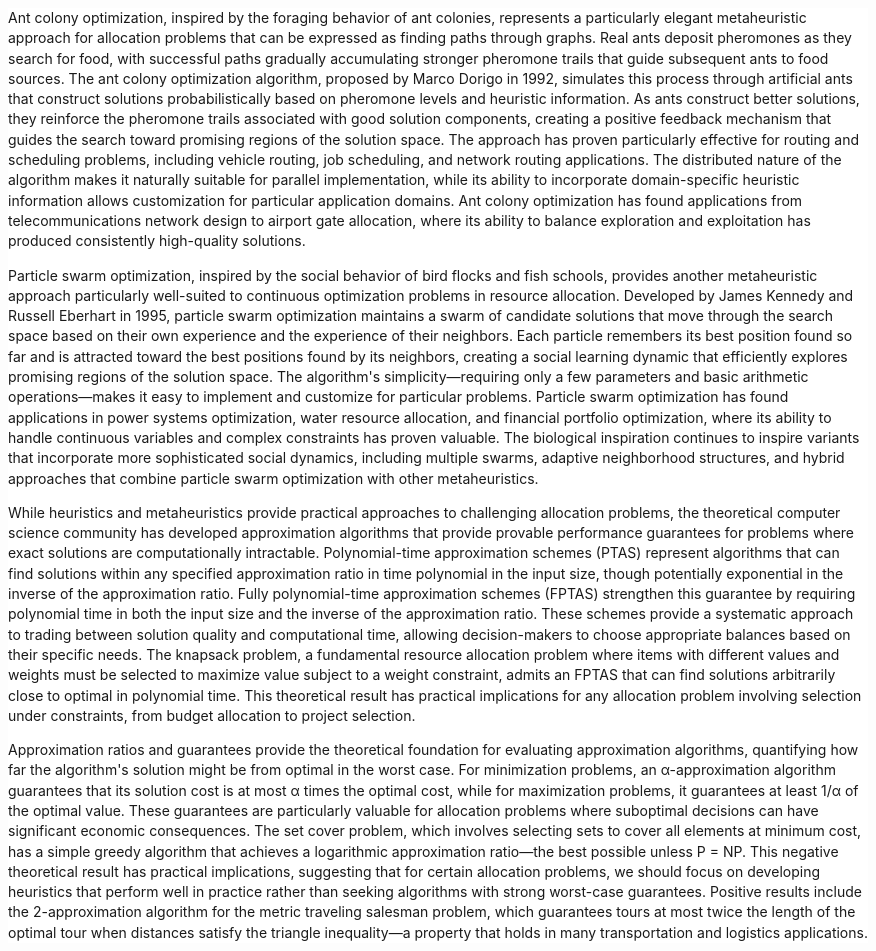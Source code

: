 Ant colony optimization, inspired by the foraging behavior of ant colonies, represents a particularly elegant metaheuristic approach for allocation problems that can be expressed as finding paths through graphs. Real ants deposit pheromones as they search for food, with successful paths gradually accumulating stronger pheromone trails that guide subsequent ants to food sources. The ant colony optimization algorithm, proposed by Marco Dorigo in 1992, simulates this process through artificial ants that construct solutions probabilistically based on pheromone levels and heuristic information. As ants construct better solutions, they reinforce the pheromone trails associated with good solution components, creating a positive feedback mechanism that guides the search toward promising regions of the solution space. The approach has proven particularly effective for routing and scheduling problems, including vehicle routing, job scheduling, and network routing applications. The distributed nature of the algorithm makes it naturally suitable for parallel implementation, while its ability to incorporate domain-specific heuristic information allows customization for particular application domains. Ant colony optimization has found applications from telecommunications network design to airport gate allocation, where its ability to balance exploration and exploitation has produced consistently high-quality solutions.

Particle swarm optimization, inspired by the social behavior of bird flocks and fish schools, provides another metaheuristic approach particularly well-suited to continuous optimization problems in resource allocation. Developed by James Kennedy and Russell Eberhart in 1995, particle swarm optimization maintains a swarm of candidate solutions that move through the search space based on their own experience and the experience of their neighbors. Each particle remembers its best position found so far and is attracted toward the best positions found by its neighbors, creating a social learning dynamic that efficiently explores promising regions of the solution space. The algorithm's simplicity—requiring only a few parameters and basic arithmetic operations—makes it easy to implement and customize for particular problems. Particle swarm optimization has found applications in power systems optimization, water resource allocation, and financial portfolio optimization, where its ability to handle continuous variables and complex constraints has proven valuable. The biological inspiration continues to inspire variants that incorporate more sophisticated social dynamics, including multiple swarms, adaptive neighborhood structures, and hybrid approaches that combine particle swarm optimization with other metaheuristics.

While heuristics and metaheuristics provide practical approaches to challenging allocation problems, the theoretical computer science community has developed approximation algorithms that provide provable performance guarantees for problems where exact solutions are computationally intractable. Polynomial-time approximation schemes (PTAS) represent algorithms that can find solutions within any specified approximation ratio in time polynomial in the input size, though potentially exponential in the inverse of the approximation ratio. Fully polynomial-time approximation schemes (FPTAS) strengthen this guarantee by requiring polynomial time in both the input size and the inverse of the approximation ratio. These schemes provide a systematic approach to trading between solution quality and computational time, allowing decision-makers to choose appropriate balances based on their specific needs. The knapsack problem, a fundamental resource allocation problem where items with different values and weights must be selected to maximize value subject to a weight constraint, admits an FPTAS that can find solutions arbitrarily close to optimal in polynomial time. This theoretical result has practical implications for any allocation problem involving selection under constraints, from budget allocation to project selection.

Approximation ratios and guarantees provide the theoretical foundation for evaluating approximation algorithms, quantifying how far the algorithm's solution might be from optimal in the worst case. For minimization problems, an α-approximation algorithm guarantees that its solution cost is at most α times the optimal cost, while for maximization problems, it guarantees at least 1/α of the optimal value. These guarantees are particularly valuable for allocation problems where suboptimal decisions can have significant economic consequences. The set cover problem, which involves selecting sets to cover all elements at minimum cost, has a simple greedy algorithm that achieves a logarithmic approximation ratio—the best possible unless P = NP. This negative theoretical result has practical implications, suggesting that for certain allocation problems, we should focus on developing heuristics that perform well in practice rather than seeking algorithms with strong worst-case guarantees. Positive results include the 2-approximation algorithm for the metric traveling salesman problem, which guarantees tours at most twice the length of the optimal tour when distances satisfy the triangle inequality—a property that holds in many transportation and logistics applications.
